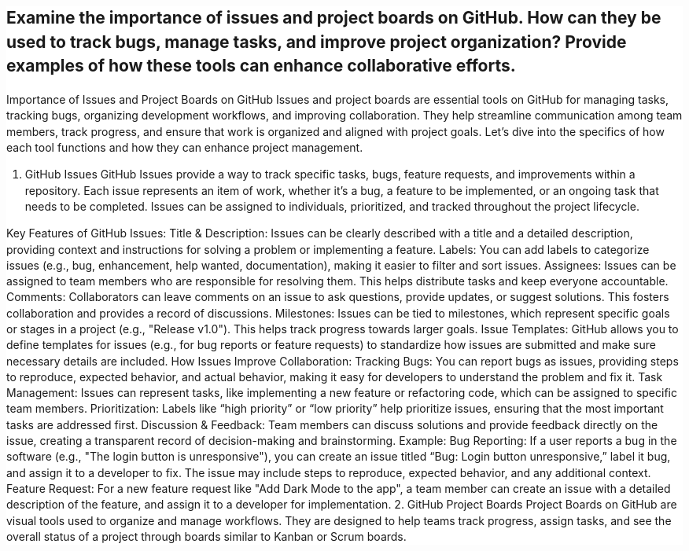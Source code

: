 ## Examine the importance of issues and project boards on GitHub. How can they be used to track bugs, manage tasks, and improve project organization? Provide examples of how these tools can enhance collaborative efforts.
Importance of Issues and Project Boards on GitHub
Issues and project boards are essential tools on GitHub for managing tasks, tracking bugs, organizing development workflows, and improving collaboration. They help streamline communication among team members, track progress, and ensure that work is organized and aligned with project goals. Let’s dive into the specifics of how each tool functions and how they can enhance project management.

1. GitHub Issues
GitHub Issues provide a way to track specific tasks, bugs, feature requests, and improvements within a repository. Each issue represents an item of work, whether it’s a bug, a feature to be implemented, or an ongoing task that needs to be completed. Issues can be assigned to individuals, prioritized, and tracked throughout the project lifecycle.

Key Features of GitHub Issues:
Title & Description: Issues can be clearly described with a title and a detailed description, providing context and instructions for solving a problem or implementing a feature.
Labels: You can add labels to categorize issues (e.g., bug, enhancement, help wanted, documentation), making it easier to filter and sort issues.
Assignees: Issues can be assigned to team members who are responsible for resolving them. This helps distribute tasks and keep everyone accountable.
Comments: Collaborators can leave comments on an issue to ask questions, provide updates, or suggest solutions. This fosters collaboration and provides a record of discussions.
Milestones: Issues can be tied to milestones, which represent specific goals or stages in a project (e.g., "Release v1.0"). This helps track progress towards larger goals.
Issue Templates: GitHub allows you to define templates for issues (e.g., for bug reports or feature requests) to standardize how issues are submitted and make sure necessary details are included.
How Issues Improve Collaboration:
Tracking Bugs: You can report bugs as issues, providing steps to reproduce, expected behavior, and actual behavior, making it easy for developers to understand the problem and fix it.
Task Management: Issues can represent tasks, like implementing a new feature or refactoring code, which can be assigned to specific team members.
Prioritization: Labels like “high priority” or “low priority” help prioritize issues, ensuring that the most important tasks are addressed first.
Discussion & Feedback: Team members can discuss solutions and provide feedback directly on the issue, creating a transparent record of decision-making and brainstorming.
Example:
Bug Reporting: If a user reports a bug in the software (e.g., "The login button is unresponsive"), you can create an issue titled “Bug: Login button unresponsive,” label it bug, and assign it to a developer to fix. The issue may include steps to reproduce, expected behavior, and any additional context.
Feature Request: For a new feature request like "Add Dark Mode to the app", a team member can create an issue with a detailed description of the feature, and assign it to a developer for implementation.
2. GitHub Project Boards
Project Boards on GitHub are visual tools used to organize and manage workflows. They are designed to help teams track progress, assign tasks, and see the overall status of a project through boards similar to Kanban or Scrum boards.
